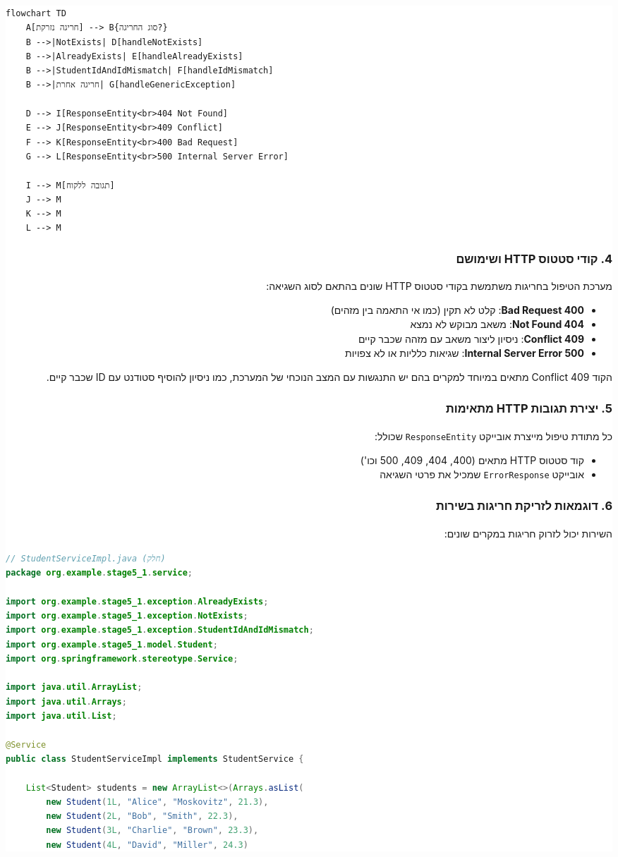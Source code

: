 ```mermaid
flowchart TD
    A[חריגה נזרקת] --> B{סוג החריגה?}
    B -->|NotExists| D[handleNotExists]
    B -->|AlreadyExists| E[handleAlreadyExists]
    B -->|StudentIdAndIdMismatch| F[handleIdMismatch]
    B -->|חריגה אחרת| G[handleGenericException]
    
    D --> I[ResponseEntity<br>404 Not Found]
    E --> J[ResponseEntity<br>409 Conflict]
    F --> K[ResponseEntity<br>400 Bad Request]
    G --> L[ResponseEntity<br>500 Internal Server Error]
    
    I --> M[תגובה ללקוח]
    J --> M
    K --> M
    L --> M
```

<div dir="rtl">

### 4. קודי סטטוס HTTP ושימושם

מערכת הטיפול בחריגות משתמשת בקודי סטטוס HTTP שונים בהתאם לסוג השגיאה:

- **400 Bad Request**: קלט לא תקין (כמו אי התאמה בין מזהים)
- **404 Not Found**: משאב מבוקש לא נמצא
- **409 Conflict**: ניסיון ליצור משאב עם מזהה שכבר קיים
- **500 Internal Server Error**: שגיאות כלליות או לא צפויות

הקוד 409 Conflict מתאים במיוחד למקרים בהם יש התנגשות עם המצב הנוכחי של המערכת, כמו ניסיון להוסיף סטודנט עם ID שכבר קיים.

### 5. יצירת תגובות HTTP מתאימות

כל מתודת טיפול מייצרת אובייקט `ResponseEntity` שכולל:
- קוד סטטוס HTTP מתאים (400, 404, 409, 500 וכו')
- אובייקט `ErrorResponse` שמכיל את פרטי השגיאה

### 6. דוגמאות לזריקת חריגות בשירות

השירות יכול לזרוק חריגות במקרים שונים:

</div>

```java
// StudentServiceImpl.java (חלק)
package org.example.stage5_1.service;

import org.example.stage5_1.exception.AlreadyExists;
import org.example.stage5_1.exception.NotExists;
import org.example.stage5_1.exception.StudentIdAndIdMismatch;
import org.example.stage5_1.model.Student;
import org.springframework.stereotype.Service;

import java.util.ArrayList;
import java.util.Arrays;
import java.util.List;

@Service
public class StudentServiceImpl implements StudentService {

    List<Student> students = new ArrayList<>(Arrays.asList(
        new Student(1L, "Alice", "Moskovitz", 21.3),
        new Student(2L, "Bob", "Smith", 22.3),
        new Student(3L, "Charlie", "Brown", 23.3),
        new Student(4L, "David", "Miller", 24.3)
```